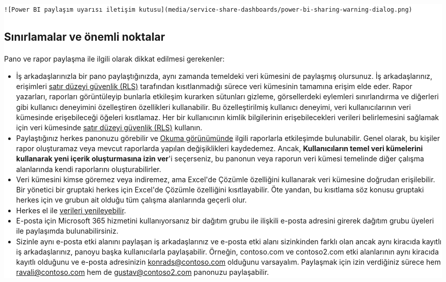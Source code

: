     ![Power BI paylaşım uyarısı iletişim kutusu](media/service-share-dashboards/power-bi-sharing-warning-dialog.png)

## <a name="limitations-and-considerations"></a>Sınırlamalar ve önemli noktalar
Pano ve rapor paylaşma ile ilgili olarak dikkat edilmesi gerekenler:

* İş arkadaşlarınızla bir pano paylaştığınızda, aynı zamanda temeldeki veri kümesini de paylaşmış olursunuz. İş arkadaşlarınız, erişimleri [satır düzeyi güvenlik (RLS)](../admin/service-admin-rls.md) tarafından kısıtlanmadığı sürece veri kümesinin tamamına erişim elde eder. Rapor yazarları, raporları görüntüleyip bunlarla etkileşim kurarken sütunları gizleme, görsellerdeki eylemleri sınırlandırma ve diğerleri gibi kullanıcı deneyimini özelleştiren özellikleri kullanabilir. Bu özelleştirilmiş kullanıcı deneyimi, veri kullanıcılarının veri kümesinde erişebileceği öğeleri kısıtlamaz. Her bir kullanıcının kimlik bilgilerinin erişebilecekleri verileri belirlemesini sağlamak için veri kümesinde [satır düzeyi güvenlik (RLS)](../admin/service-admin-rls.md) kullanın.
* Paylaştığınız herkes panonuzu görebilir ve [Okuma görünümünde](../consumer/end-user-reading-view.md#reading-view) ilgili raporlarla etkileşimde bulunabilir. Genel olarak, bu kişiler rapor oluşturamaz veya mevcut raporlarda yapılan değişiklikleri kaydedemez. Ancak, **Kullanıcıların temel veri kümelerini kullanarak yeni içerik oluşturmasına izin ver**'i seçerseniz, bu panonun veya raporun veri kümesi temelinde diğer çalışma alanlarında kendi raporlarını oluşturabilirler.
* Veri kümesini kimse göremez veya indiremez, ama Excel'de Çözümle özelliğini kullanarak veri kümesine doğrudan erişilebilir. Bir yönetici bir gruptaki herkes için Excel'de Çözümle özelliğini kısıtlayabilir. Öte yandan, bu kısıtlama söz konusu gruptaki herkes için ve grubun ait olduğu tüm çalışma alanlarında geçerli olur.
* Herkes el ile [verileri yenileyebilir](../connect-data/refresh-data.md).
* E-posta için Microsoft 365 hizmetini kullanıyorsanız bir dağıtım grubu ile ilişkili e-posta adresini girerek dağıtım grubu üyeleri ile paylaşımda bulunabilirsiniz.
* Sizinle aynı e-posta etki alanını paylaşan iş arkadaşlarınız ve e-posta etki alanı sizinkinden farklı olan ancak aynı kiracıda kayıtlı iş arkadaşlarınız, panoyu başka kullanıcılarla paylaşabilir. Örneğin, contoso.com ve contoso2.com etki alanlarının aynı kiracıda kayıtlı olduğunu ve e-posta adresinizin konrads@contoso.com olduğunu varsayalım. Paylaşmak için izin verdiğiniz sürece hem ravali@contoso.com hem de gustav@contoso2.com panonuzu paylaşabilir.